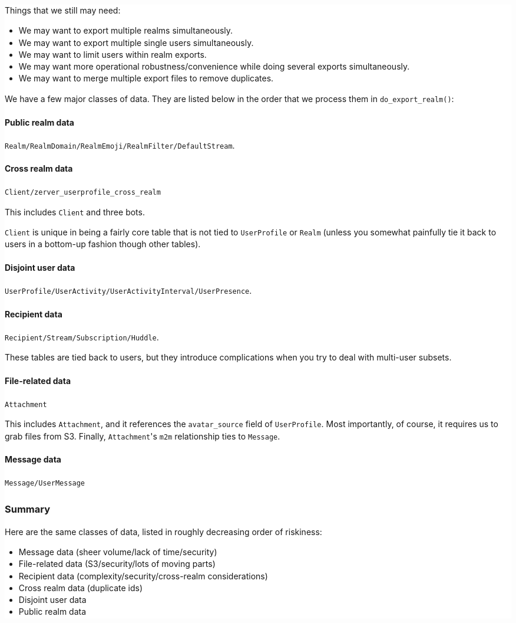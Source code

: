 Things that we still may need:
- We may want to export multiple realms simultaneously.
- We may want to export multiple single users simultaneously.
- We may want to limit users within realm exports.
- We may want more operational robustness/convenience while doing
  several exports simultaneously.
- We may want to merge multiple export files to remove duplicates.

We have a few major classes of data.  They are listed below in the order
that we process them in `do_export_realm()`:

#### Public realm data

`Realm/RealmDomain/RealmEmoji/RealmFilter/DefaultStream`.

#### Cross realm data

`Client/zerver_userprofile_cross_realm`

This includes `Client` and three bots.

`Client` is unique in being a fairly core table that is not tied to
`UserProfile` or `Realm` (unless you somewhat painfully tie it back to
users in a bottom-up fashion though other tables).

#### Disjoint user data

`UserProfile/UserActivity/UserActivityInterval/UserPresence`.

#### Recipient data

`Recipient/Stream/Subscription/Huddle`.

These tables are tied back to users, but they introduce complications
when you try to deal with multi-user subsets.

#### File-related data

`Attachment`

This includes `Attachment`, and it references the `avatar_source` field
of `UserProfile`.  Most importantly, of course, it requires us to grab
files from S3.  Finally, `Attachment`'s `m2m` relationship ties to
`Message`.

#### Message data

`Message/UserMessage`

### Summary

Here are the same classes of data, listed in roughly
decreasing order of riskiness:

- Message data (sheer volume/lack of time/security)
- File-related data (S3/security/lots of moving parts)
- Recipient data (complexity/security/cross-realm considerations)
- Cross realm data (duplicate ids)
- Disjoint user data
- Public realm data
